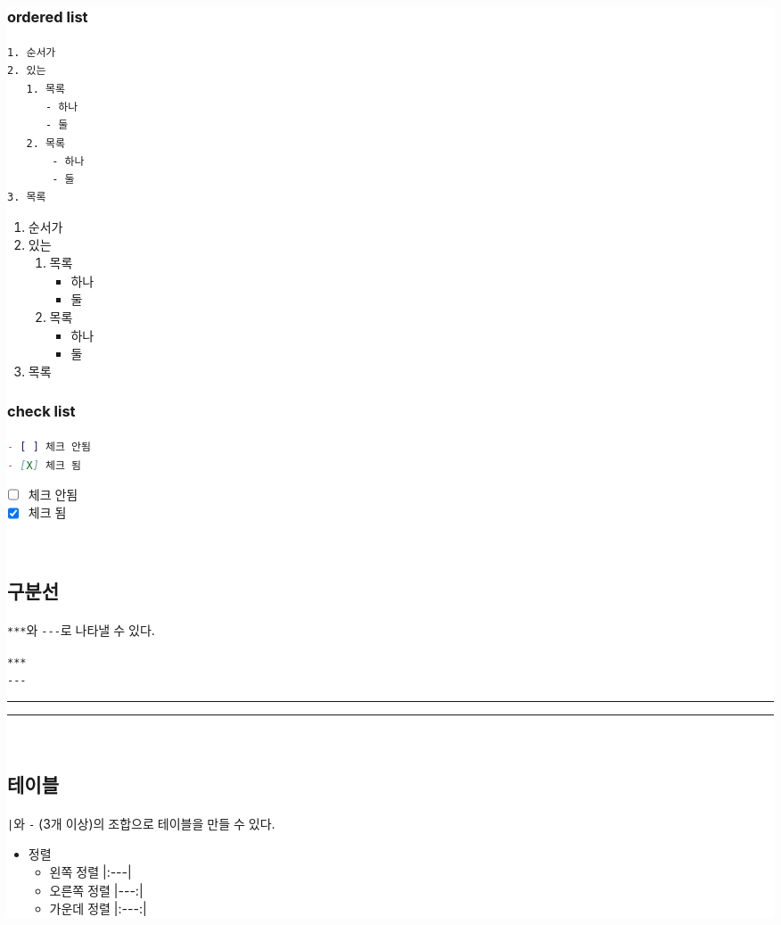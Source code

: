 ### ordered list
```html
1. 순서가
2. 있는  
   1. 목록
      - 하나
      - 둘
   2. 목록
       - 하나
       - 둘
3. 목록   
```
1. 순서가
2. 있는  
   1. 목록
      - 하나
      - 둘
   2. 목록
       - 하나
       - 둘
3. 목록   

### check list
```markdown
- [ ] 체크 안됨
- [X] 체크 됨
```
- [ ] 체크 안됨
- [X] 체크 됨

<br>

## 구분선
`***`와 `---`로 나타낼 수 있다.
```
***
---
```
***
---

<br>

## 테이블

`|`와 `-` (3개 이상)의 조합으로 테이블을 만들 수 있다.
- 정렬
  - 왼쪽 정렬 \|:---\|
  - 오른쪽 정렬 \|---:\|
  - 가운데 정렬 \|:---:\|
